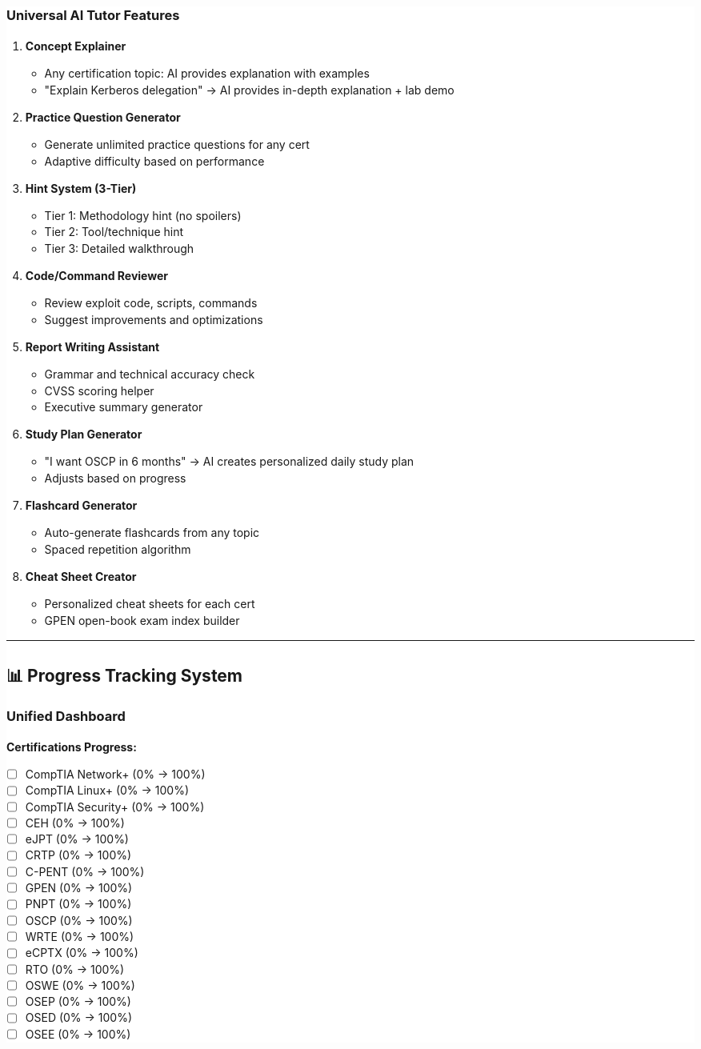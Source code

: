 ### Universal AI Tutor Features

1. **Concept Explainer**
   - Any certification topic: AI provides explanation with examples
   - "Explain Kerberos delegation" → AI provides in-depth explanation + lab demo

2. **Practice Question Generator**
   - Generate unlimited practice questions for any cert
   - Adaptive difficulty based on performance

3. **Hint System (3-Tier)**
   - Tier 1: Methodology hint (no spoilers)
   - Tier 2: Tool/technique hint
   - Tier 3: Detailed walkthrough

4. **Code/Command Reviewer**
   - Review exploit code, scripts, commands
   - Suggest improvements and optimizations

5. **Report Writing Assistant**
   - Grammar and technical accuracy check
   - CVSS scoring helper
   - Executive summary generator

6. **Study Plan Generator**
   - "I want OSCP in 6 months" → AI creates personalized daily study plan
   - Adjusts based on progress

7. **Flashcard Generator**
   - Auto-generate flashcards from any topic
   - Spaced repetition algorithm

8. **Cheat Sheet Creator**
   - Personalized cheat sheets for each cert
   - GPEN open-book exam index builder

---

## 📊 Progress Tracking System

### Unified Dashboard

**Certifications Progress:**
- [ ] CompTIA Network+ (0% → 100%)
- [ ] CompTIA Linux+ (0% → 100%)
- [ ] CompTIA Security+ (0% → 100%)
- [ ] CEH (0% → 100%)
- [ ] eJPT (0% → 100%)
- [ ] CRTP (0% → 100%)
- [ ] C-PENT (0% → 100%)
- [ ] GPEN (0% → 100%)
- [ ] PNPT (0% → 100%)
- [ ] OSCP (0% → 100%)
- [ ] WRTE (0% → 100%)
- [ ] eCPTX (0% → 100%)
- [ ] RTO (0% → 100%)
- [ ] OSWE (0% → 100%)
- [ ] OSEP (0% → 100%)
- [ ] OSED (0% → 100%)
- [ ] OSEE (0% → 100%)
